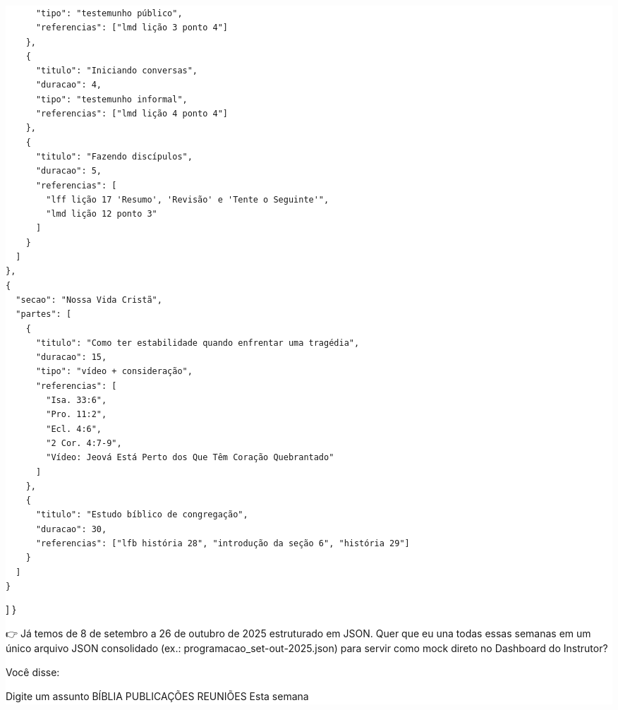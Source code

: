           "tipo": "testemunho público",
          "referencias": ["lmd lição 3 ponto 4"]
        },
        {
          "titulo": "Iniciando conversas",
          "duracao": 4,
          "tipo": "testemunho informal",
          "referencias": ["lmd lição 4 ponto 4"]
        },
        {
          "titulo": "Fazendo discípulos",
          "duracao": 5,
          "referencias": [
            "lff lição 17 'Resumo', 'Revisão' e 'Tente o Seguinte'",
            "lmd lição 12 ponto 3"
          ]
        }
      ]
    },
    {
      "secao": "Nossa Vida Cristã",
      "partes": [
        {
          "titulo": "Como ter estabilidade quando enfrentar uma tragédia",
          "duracao": 15,
          "tipo": "vídeo + consideração",
          "referencias": [
            "Isa. 33:6",
            "Pro. 11:2",
            "Ecl. 4:6",
            "2 Cor. 4:7-9",
            "Vídeo: Jeová Está Perto dos Que Têm Coração Quebrantado"
          ]
        },
        {
          "titulo": "Estudo bíblico de congregação",
          "duracao": 30,
          "referencias": ["lfb história 28", "introdução da seção 6", "história 29"]
        }
      ]
    }
  ]
}


👉 Já temos de 8 de setembro a 26 de outubro de 2025 estruturado em JSON.
Quer que eu una todas essas semanas em um único arquivo JSON consolidado (ex.: programacao_set-out-2025.json) para servir como mock direto no Dashboard do Instrutor?

Você disse:

Digite um assunto
BÍBLIA
PUBLICAÇÕES
REUNIÕES
Esta semana
